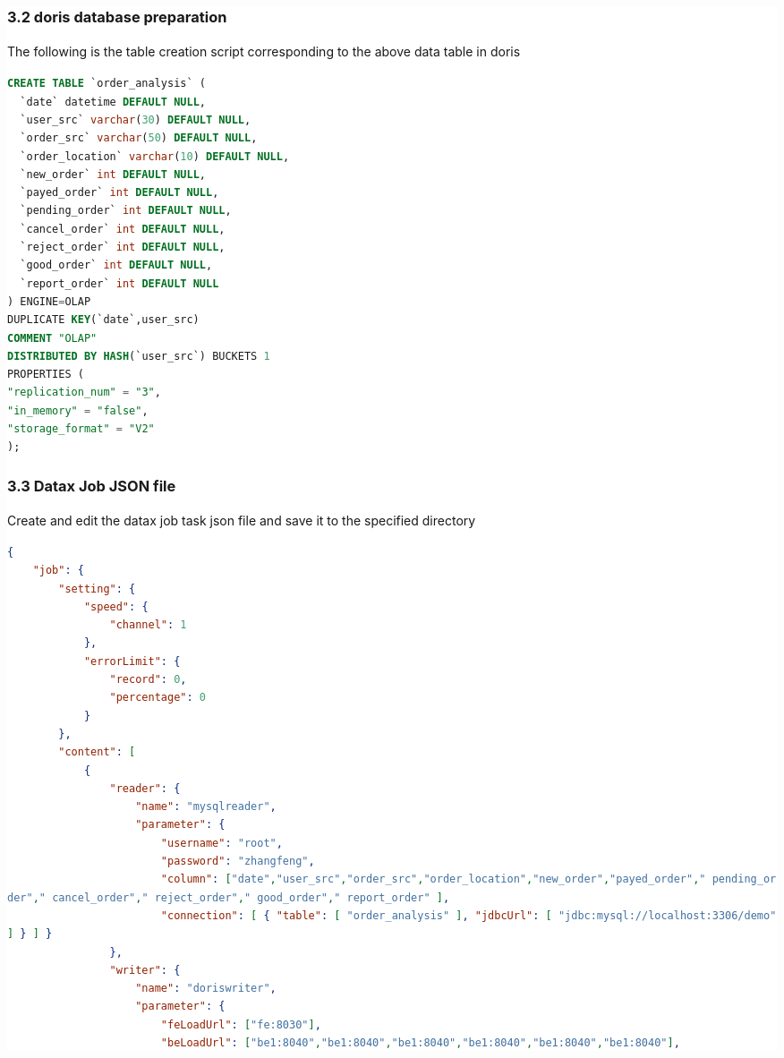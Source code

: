 ```sql

```

### 3.2 doris database preparation

The following is the table creation script corresponding to the above data table in doris

```sql
CREATE TABLE `order_analysis` (
  `date` datetime DEFAULT NULL,
  `user_src` varchar(30) DEFAULT NULL,
  `order_src` varchar(50) DEFAULT NULL,
  `order_location` varchar(10) DEFAULT NULL,
  `new_order` int DEFAULT NULL,
  `payed_order` int DEFAULT NULL,
  `pending_order` int DEFAULT NULL,
  `cancel_order` int DEFAULT NULL,
  `reject_order` int DEFAULT NULL,
  `good_order` int DEFAULT NULL,
  `report_order` int DEFAULT NULL
) ENGINE=OLAP
DUPLICATE KEY(`date`,user_src)
COMMENT "OLAP"
DISTRIBUTED BY HASH(`user_src`) BUCKETS 1
PROPERTIES (
"replication_num" = "3",
"in_memory" = "false",
"storage_format" = "V2"
);
```

### 3.3 Datax Job JSON file

Create and edit the datax job task json file and save it to the specified directory

```json
{
    "job": {
        "setting": {
            "speed": {
                "channel": 1
            },
            "errorLimit": {
                "record": 0,
                "percentage": 0
            }
        },
        "content": [
            {
                "reader": {
                    "name": "mysqlreader",
                    "parameter": {
                        "username": "root",
                        "password": "zhangfeng",
                        "column": ["date","user_src","order_src","order_location","new_order","payed_order"," pending_order"," cancel_order"," reject_order"," good_order"," report_order" ],
                        "connection": [ { "table": [ "order_analysis" ], "jdbcUrl": [ "jdbc:mysql://localhost:3306/demo" ] } ] }
                },
                "writer": {
                    "name": "doriswriter",
                    "parameter": {
                        "feLoadUrl": ["fe:8030"],
                        "beLoadUrl": ["be1:8040","be1:8040","be1:8040","be1:8040","be1:8040","be1:8040"],
```